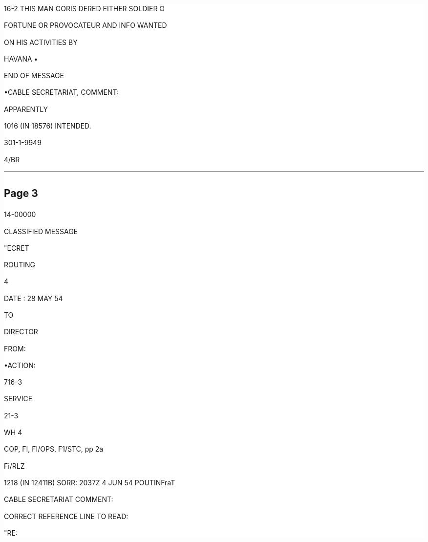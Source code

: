 16-2 THIS MAN GORIS DERED EITHER SOLDIER O

FORTUNE OR PROVOCATEUR AND INFO WANTED

ON HIS ACTIVITIES BY

HAVANA •

END OF MESSAGE

•CABLE SECRETARIAT, COMMENT:

APPARENTLY

1016 (IN 18576) INTENDED.

301-1-9949

4/BR

---

## Page 3

14-00000

CLASSIFIED MESSAGE

"ECRET

ROUTING

4

DATE : 28 MAY 54

TO

DIRECTOR

FROM:

•ACTION:

716-3

SERVICE

21-3

WH 4

COP, FI, FI/OPS, F1/STC, pp 2a

Fi/RLZ

1218 (IN 12411B) SORR: 2037Z 4 JUN 54 POUTINFraT

CABLE SECRETARIAT COMMENT:

CORRECT REFERENCE LINE TO READ:

"RE:
